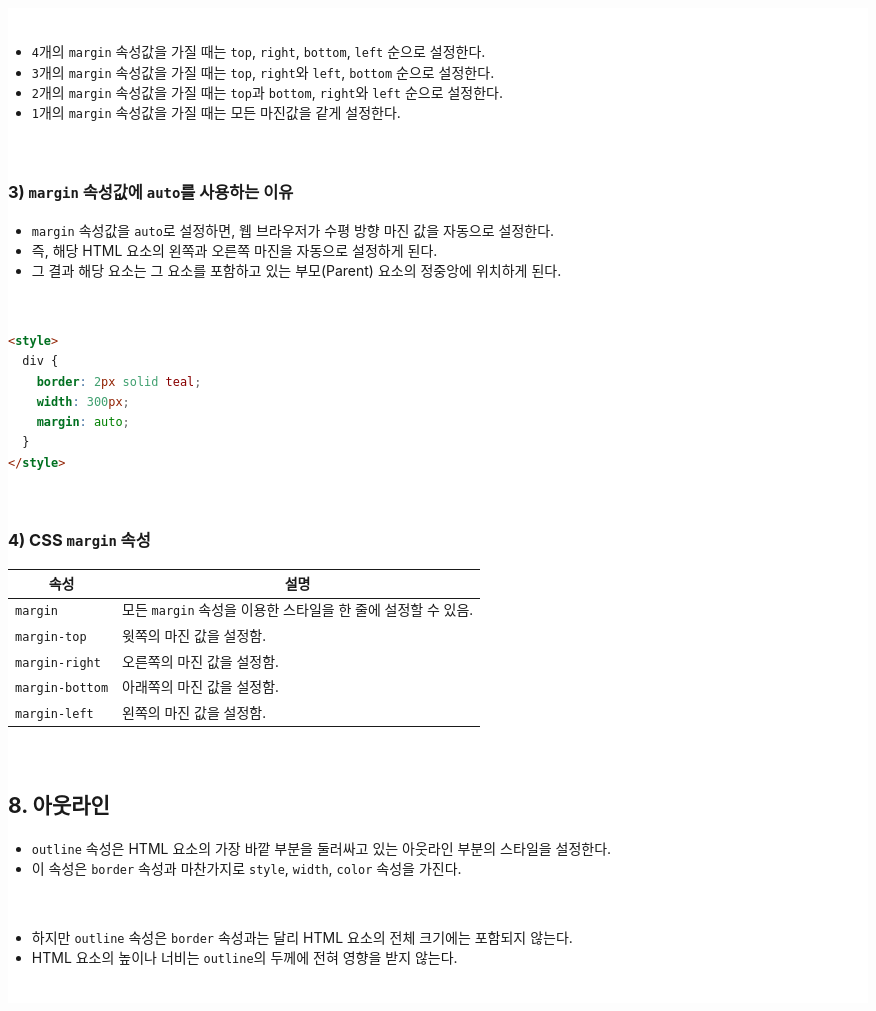 <br/>

- `4`개의 `margin` 속성값을 가질 때는 `top`, `right`, `bottom`, `left` 순으로 설정한다.
- `3`개의 `margin` 속성값을 가질 때는 `top`, `right`와 `left`, `bottom` 순으로 설정한다.
- `2`개의 `margin` 속성값을 가질 때는 `top`과 `bottom`, `right`와 `left` 순으로 설정한다.
- `1`개의 `margin` 속성값을 가질 때는 모든 마진값을 같게 설정한다.

<br/>

### 3) `margin` 속성값에 `auto`를 사용하는 이유

- `margin` 속성값을 `auto`로 설정하면, 웹 브라우저가 수평 방향 마진 값을 자동으로 설정한다.
- 즉, 해당 HTML 요소의 왼쪽과 오른쪽 마진을 자동으로 설정하게 된다.
- 그 결과 해당 요소는 그 요소를 포함하고 있는 부모(Parent) 요소의 정중앙에 위치하게 된다.

<br/>

```html
<style>
  div {
    border: 2px solid teal;
    width: 300px;
    margin: auto;
  }
</style>
```

<br/>

### 4) CSS `margin` 속성

| 속성            | 설명                                                         |
| --------------- | ------------------------------------------------------------ |
| `margin`        | 모든 `margin` 속성을 이용한 스타일을 한 줄에 설정할 수 있음. |
| `margin-top`    | 윗쪽의 마진 값을 설정함.                                     |
| `margin-right`  | 오른쪽의 마진 값을 설정함.                                   |
| `margin-bottom` | 아래쪽의 마진 값을 설정함.                                   |
| `margin-left`   | 왼쪽의 마진 값을 설정함.                                     |

<br/>

## 8. 아웃라인

- `outline` 속성은 HTML 요소의 가장 바깥 부분을 둘러싸고 있는 아웃라인 부분의 스타일을 설정한다.
- 이 속성은 `border` 속성과 마찬가지로 `style`, `width`, `color` 속성을 가진다.

<br/>

- 하지만 `outline` 속성은 `border` 속성과는 달리 HTML 요소의 전체 크기에는 포함되지 않는다.
- HTML 요소의 높이나 너비는 `outline`의 두께에 전혀 영향을 받지 않는다.

<br/>
